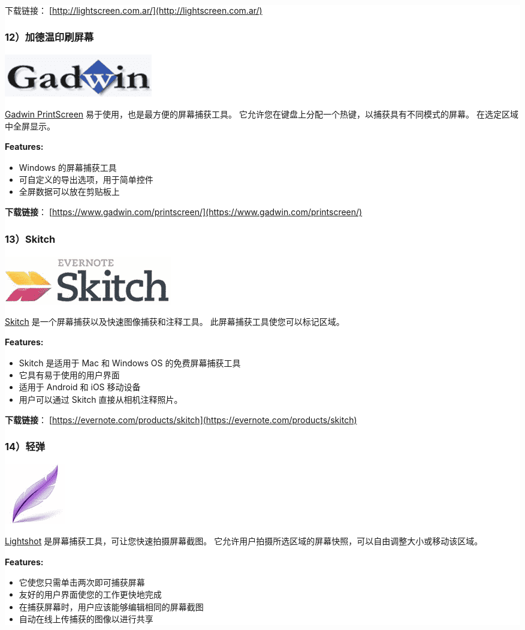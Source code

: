 下载链接： [http://lightscreen.com.ar/](http://lightscreen.com.ar/)

### 12）加德温印刷屏幕

![](img/2780904c844d3da399bfe952e64dbc41.png)

[Gadwin PrintScreen](https://www.gadwin.com/printscreen/) 易于使用，也是最方便的屏幕捕获工具。 它允许您在键盘上分配一个热键，以捕获具有不同模式的屏幕。 在选定区域中全屏显示。

**Features:**

*   Windows 的屏幕捕获工具
*   可自定义的导出选项，用于简单控件
*   全屏数据可以放在剪贴板上

**下载链接**： [https://www.gadwin.com/printscreen/](https://www.gadwin.com/printscreen/)

### 13）Skitch

![](img/c2c2d0759c4f9275bfaa938261c245cb.png)

[Skitch](https://evernote.com/products/skitch) 是一个屏幕捕获以及快速图像捕获和注释工具。 此屏幕捕获工具使您可以标记区域。

**Features:**

*   Skitch 是适用于 Mac 和 Windows OS 的免费屏幕捕获工具
*   它具有易于使用的用户界面
*   适用于 Android 和 iOS 移动设备
*   用户可以通过 Skitch 直接从相机注释照片。

**下载链接**： [https://evernote.com/products/skitch](https://evernote.com/products/skitch)

### 14）轻弹

![](img/0a626b4518b811dc7d8cf9cfd5646d76.png)

[Lightshot](https://app.prntscr.com/en/index.html) 是屏幕捕获工具，可让您快速拍摄屏幕截图。 它允许用户拍摄所选区域的屏幕快照，可以自由调整大小或移动该区域。

**Features:**

*   它使您只需单击两次即可捕获屏幕
*   友好的用户界面使您的工作更快地完成
*   在捕获屏幕时，用户应该能够编辑相同的屏幕截图
*   自动在线上传捕获的图像以进行共享
